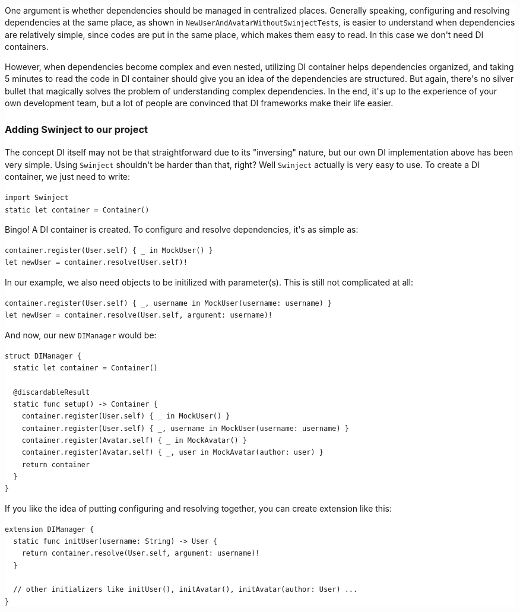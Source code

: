 One argument is whether dependencies should be managed in centralized places. Generally speaking, configuring and resolving dependencies at the same place, as shown in `NewUserAndAvatarWithoutSwinjectTests`, is easier to understand when dependencies are relatively simple, since codes are put in the same place, which makes them easy to read. In this case we don't need DI containers.

However, when dependencies become complex and even nested, utilizing DI container helps dependencies organized, and taking 5 minutes to read the code in DI container should give you an idea of the dependencies are structured. But again, there's no silver bullet that magically solves the problem of understanding complex dependencies. In the end, it's up to the experience of your own development team, but a lot of people are convinced that DI frameworks make their life easier.

### Adding Swinject to our project

The concept DI itself may not be that straightforward due to its "inversing" nature, but our own DI implementation above has been very simple. Using `Swinject` shouldn't be harder than that, right? Well `Swinject` actually is very easy to use. To create a DI container, we just need to write:

	import Swinject
	static let container = Container()

Bingo! A DI container is created. To configure and resolve dependencies, it's as simple as:

	container.register(User.self) { _ in MockUser() }
	let newUser = container.resolve(User.self)!

In our example, we also need objects to be initilized with parameter(s). This is still not complicated at all:

	container.register(User.self) { _, username in MockUser(username: username) }
	let newUser = container.resolve(User.self, argument: username)!

And now, our new `DIManager` would be:

	struct DIManager {
	  static let container = Container()
	  
	  @discardableResult
	  static func setup() -> Container {
		container.register(User.self) { _ in MockUser() }
		container.register(User.self) { _, username in MockUser(username: username) }
		container.register(Avatar.self) { _ in MockAvatar() }
		container.register(Avatar.self) { _, user in MockAvatar(author: user) }
		return container
	  }
	}

If you like the idea of putting configuring and resolving together, you can create extension like this:

	extension DIManager {
	  static func initUser(username: String) -> User {
		return container.resolve(User.self, argument: username)!
	  }
	  
	  // other initializers like initUser(), initAvatar(), initAvatar(author: User) ...
	}
